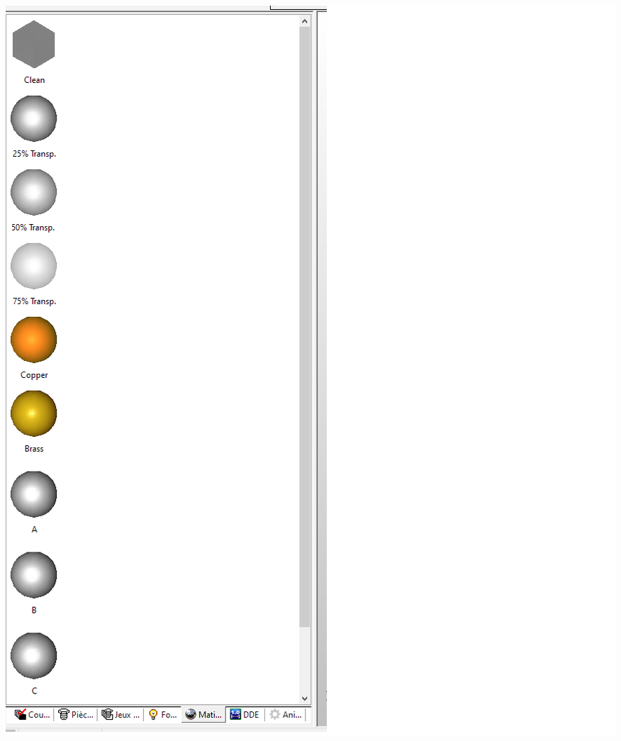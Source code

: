 ![../assets/images\_fiches/kc\_2021\_sp1/untitled\_4.png](../assets/images_fiches/kc_2021_sp1/untitled_4.png)
